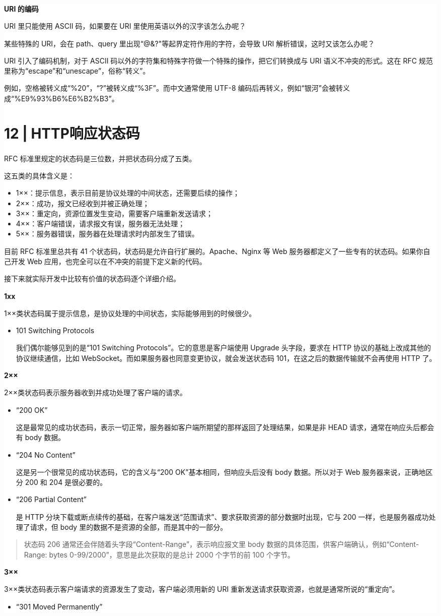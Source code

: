 **URI 的编码**

URI 里只能使用 ASCII 码，如果要在 URI 里使用英语以外的汉字该怎么办呢？

某些特殊的 URI，会在 path、query 里出现“@&?"等起界定符作用的字符，会导致 URI 解析错误，这时又该怎么办呢？

URI 引入了编码机制，对于 ASCII 码以外的字符集和特殊字符做一个特殊的操作，把它们转换成与 URI 语义不冲突的形式。这在 RFC 规范里称为“escape”和“unescape”，俗称“转义”。

例如，空格被转义成“%20”，“?”被转义成“%3F”。而中文通常使用 UTF-8 编码后再转义，例如“银河”会被转义成“%E9%93%B6%E6%B2%B3”。

# 12 | HTTP响应状态码

RFC 标准里规定的状态码是三位数，并把状态码分成了五类。

这五类的具体含义是：

- 1××：提示信息，表示目前是协议处理的中间状态，还需要后续的操作；
- 2××：成功，报文已经收到并被正确处理；
- 3××：重定向，资源位置发生变动，需要客户端重新发送请求；
- 4××：客户端错误，请求报文有误，服务器无法处理；
- 5××：服务器错误，服务器在处理请求时内部发生了错误。

目前 RFC 标准里总共有 41 个状态码，状态码是允许自行扩展的。Apache、Nginx 等 Web 服务器都定义了一些专有的状态码。如果你自己开发 Web 应用，也完全可以在不冲突的前提下定义新的代码。

接下来就实际开发中比较有价值的状态码逐个详细介绍。

**1xx**

1××类状态码属于提示信息，是协议处理的中间状态，实际能够用到的时候很少。

- 101 Switching Protocols

  我们偶尔能够见到的是“101 Switching Protocols”。它的意思是客户端使用 Upgrade 头字段，要求在 HTTP 协议的基础上改成其他的协议继续通信，比如 WebSocket。而如果服务器也同意变更协议，就会发送状态码 101，在这之后的数据传输就不会再使用 HTTP 了。

**2××**

2××类状态码表示服务器收到并成功处理了客户端的请求。

- “200 OK”

  这是最常见的成功状态码，表示一切正常，服务器如客户端所期望的那样返回了处理结果，如果是非 HEAD 请求，通常在响应头后都会有 body 数据。

- “204 No Content”

  这是另一个很常见的成功状态码，它的含义与“200 OK”基本相同，但响应头后没有 body 数据。所以对于 Web 服务器来说，正确地区分 200 和 204 是很必要的。

- “206 Partial Content”

  是 HTTP 分块下载或断点续传的基础，在客户端发送“范围请求”、要求获取资源的部分数据时出现，它与 200 一样，也是服务器成功处理了请求，但 body 里的数据不是资源的全部，而是其中的一部分。

> 状态码 206 通常还会伴随着头字段“Content-Range”，表示响应报文里 body 数据的具体范围，供客户端确认，例如“Content-Range: bytes 0-99/2000”，意思是此次获取的是总计 2000 个字节的前 100 个字节。

**3××**

3××类状态码表示客户端请求的资源发生了变动，客户端必须用新的 URI 重新发送请求获取资源，也就是通常所说的“重定向”。

- “301 Moved Permanently”
